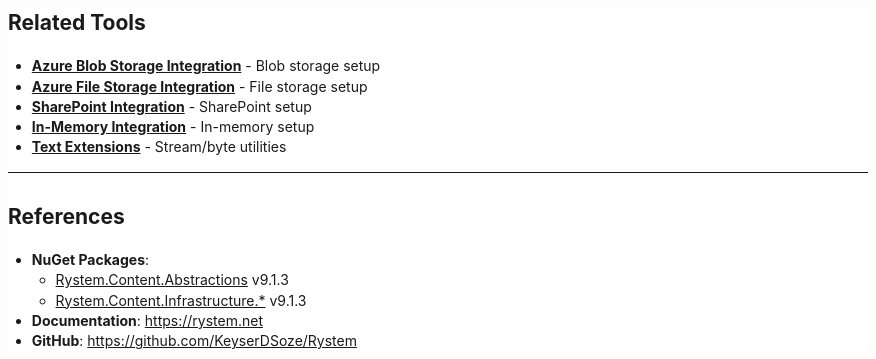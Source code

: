 ## Related Tools

- **[Azure Blob Storage Integration](https://rystem.net/mcp/tools/content-repository-blob.md)** - Blob storage setup
- **[Azure File Storage Integration](https://rystem.net/mcp/tools/content-repository-file.md)** - File storage setup
- **[SharePoint Integration](https://rystem.net/mcp/tools/content-repository-sharepoint.md)** - SharePoint setup
- **[In-Memory Integration](https://rystem.net/mcp/tools/content-repository-inmemory.md)** - In-memory setup
- **[Text Extensions](https://rystem.net/mcp/tools/rystem-text-extensions.md)** - Stream/byte utilities

---

## References

- **NuGet Packages**: 
  - [Rystem.Content.Abstractions](https://www.nuget.org/packages/Rystem.Content.Abstractions) v9.1.3
  - [Rystem.Content.Infrastructure.*](https://www.nuget.org/packages?q=Rystem.Content.Infrastructure) v9.1.3
- **Documentation**: https://rystem.net
- **GitHub**: https://github.com/KeyserDSoze/Rystem
